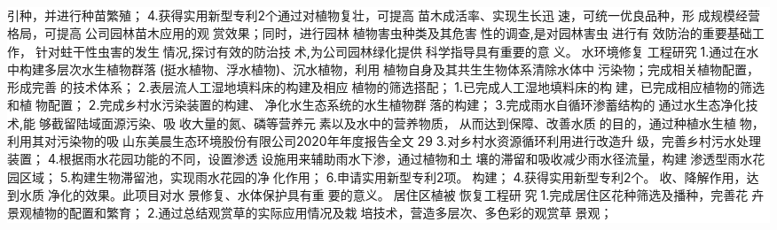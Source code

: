 引种，并进行种苗繁殖；
4.获得实用新型专利2个通过对植物复壮，可提高
苗木成活率、实现生长迅
速，可统一优良品种，形
成规模经营格局，可提高
公司园林苗木应用的观
赏效果；同时，进行园林
植物害虫种类及其危害
性的调查,是对园林害虫
进行有
效防治的重要基础工作，
针对蛀干性虫害的发生
情况,探讨有效的防治技
术,为公司园林绿化提供
科学指导具有重要的意
义。
水环境修复
工程研究
1.通过在水中构建多层次水生植物群落
(挺水植物、浮水植物)、沉水植物，利用
植物自身及其共生生物体系清除水体中
污染物；完成相关植物配置，形成完善
的技术体系；
2.表层流人工湿地填料床的构建及相应
植物的筛选搭配；
1.已完成人工湿地填料床的构
建，已完成相应植物的筛选和植
物配置；
2.完成乡村水污染装置的构建、
净化水生态系统的水生植物群
落的构建；
3.完成雨水自循环渗蓄结构的
通过水生态净化技术,能
够截留陆域面源污染、吸
收大量的氮、磷等营养元
素以及水中的营养物质，
从而达到保障、改善水质
的目的，通过种植水生植
物，利用其对污染物的吸
山东美晨生态环境股份有限公司2020年年度报告全文
29
3.对乡村水资源循环利用进行改造升
级，完善乡村污水处理装置；
4.根据雨水花园功能的不同，设置渗透
设施用来辅助雨水下渗，通过植物和土
壤的滞留和吸收减少雨水径流量，构建
渗透型雨水花园区域；
5.构建生物滞留池，实现雨水花园的净
化作用；
6.申请实用新型专利2项。
构建；
4.获得实用新型专利2个。
收、降解作用，达到水质
净化的效果。此项目对水
景修复、水体保护具有重
要的意义。
居住区植被
恢复工程研
究
1.完成居住区花种筛选及播种，完善花
卉景观植物的配置和繁育；
2.通过总结观赏草的实际应用情况及栽
培技术，营造多层次、多色彩的观赏草
景观；